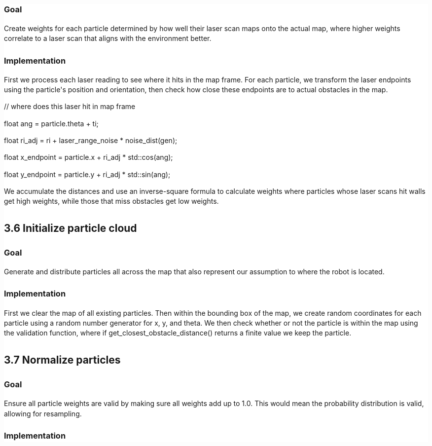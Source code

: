 ### Goal

Create weights for each particle determined by how well their laser scan
maps onto the actual map, where higher weights correlate to a laser scan
that aligns with the environment better.

### Implementation

First we process each laser reading to see where it hits in the map
frame. For each particle, we transform the laser endpoints using the
particle\'s position and orientation, then check how close these
endpoints are to actual obstacles in the map.

// where does this laser hit in map frame

float ang = particle.theta + ti;

float ri\_adj = ri + laser\_range\_noise \* noise\_dist(gen);

float x\_endpoint = particle.x + ri\_adj \* std::cos(ang);

float y\_endpoint = particle.y + ri\_adj \* std::sin(ang);

We accumulate the distances and use an inverse-square formula to
calculate weights where particles whose laser scans hit walls get high
weights, while those that miss obstacles get low weights.

3.6 Initialize particle cloud
-----------------------------

### Goal

Generate and distribute particles all across the map that also represent
our assumption to where the robot is located.

### Implementation

First we clear the map of all existing particles. Then within the
bounding box of the map, we create random coordinates for each particle
using a random number generator for x, y, and theta. We then check
whether or not the particle is within the map using the validation
function, where if get\_closest\_obstacle\_distance() returns a finite
value we keep the particle.

3.7 Normalize particles
-----------------------

### Goal

Ensure all particle weights are valid by making sure all weights add up
to 1.0. This would mean the probability distribution is valid, allowing
for resampling.

### Implementation
